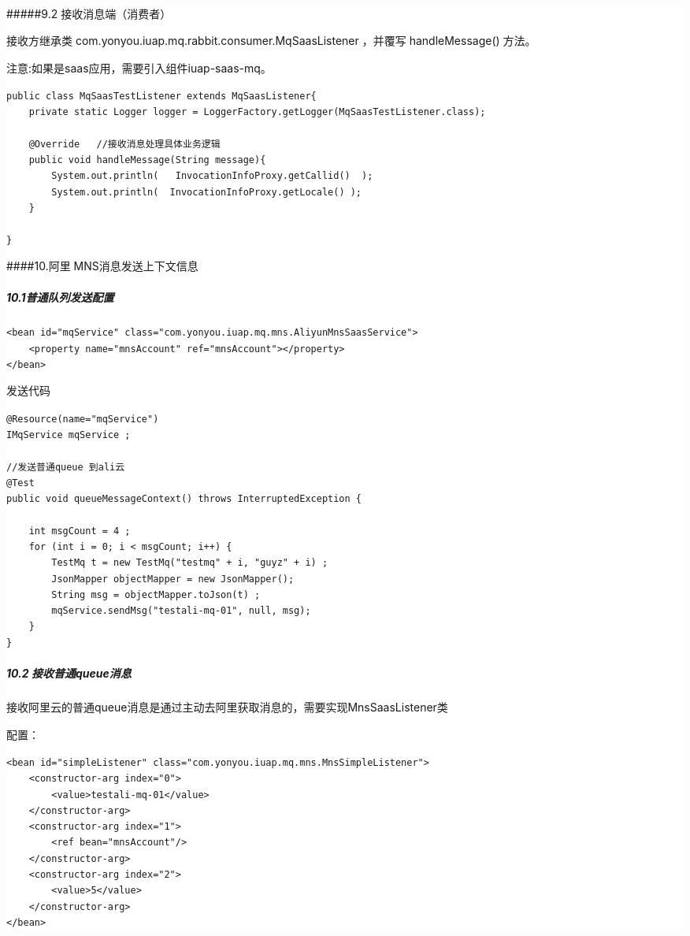 
#####9.2 接收消息端（消费者）

接收方继承类 com.yonyou.iuap.mq.rabbit.consumer.MqSaasListener ，并覆写 handleMessage() 方法。

注意:如果是saas应用，需要引入组件iuap-saas-mq。

	public class MqSaasTestListener extends MqSaasListener{
		private static Logger logger = LoggerFactory.getLogger(MqSaasTestListener.class);
	
		@Override   //接收消息处理具体业务逻辑
		public void handleMessage(String message){
			System.out.println(   InvocationInfoProxy.getCallid()  );
			System.out.println(  InvocationInfoProxy.getLocale() ); 
		} 

	}

####10.阿里 MNS消息发送上下文信息

##### 10.1普通队列发送配置

	<bean id="mqService" class="com.yonyou.iuap.mq.mns.AliyunMnsSaasService">
		<property name="mnsAccount" ref="mnsAccount"></property>
	</bean>
	

发送代码

	@Resource(name="mqService") 
	IMqService mqService ;
	
	//发送普通queue 到ali云 
	@Test
	public void queueMessageContext() throws InterruptedException {
		 
		int msgCount = 4 ;
		for (int i = 0; i < msgCount; i++) {
			TestMq t = new TestMq("testmq" + i, "guyz" + i) ;
			JsonMapper objectMapper = new JsonMapper();
			String msg = objectMapper.toJson(t) ;	 
			mqService.sendMsg("testali-mq-01", null, msg);
		}
	}
	

##### 10.2 接收普通queue消息
 接收阿里云的普通queue消息是通过主动去阿里获取消息的，需要实现MnsSaasListener类

配置：

	<bean id="simpleListener" class="com.yonyou.iuap.mq.mns.MnsSimpleListener">
		<constructor-arg index="0">           
			<value>testali-mq-01</value>       
		</constructor-arg>       
		<constructor-arg index="1">           
			<ref bean="mnsAccount"/>    
		</constructor-arg>
		<constructor-arg index="2">           
			<value>5</value>       
		</constructor-arg>
	</bean>

